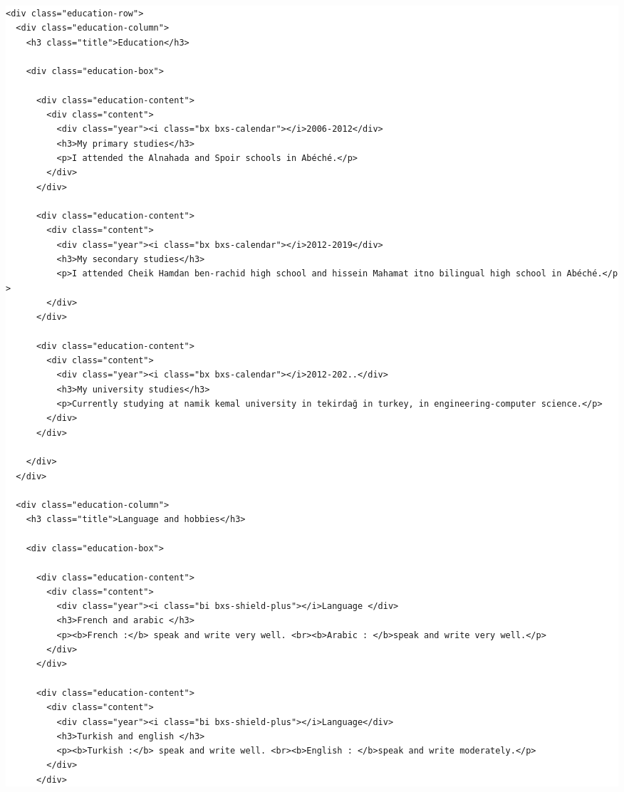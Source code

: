     <div class="education-row">
      <div class="education-column">
        <h3 class="title">Education</h3>

        <div class="education-box">

          <div class="education-content">
            <div class="content">
              <div class="year"><i class="bx bxs-calendar"></i>2006-2012</div>
              <h3>My primary studies</h3>
              <p>I attended the Alnahada and Spoir schools in Abéché.</p> 
            </div>
          </div>

          <div class="education-content">
            <div class="content">
              <div class="year"><i class="bx bxs-calendar"></i>2012-2019</div>
              <h3>My secondary studies</h3>
              <p>I attended Cheik Hamdan ben-rachid high school and hissein Mahamat itno bilingual high school in Abéché.</p> 
            </div>
          </div>

          <div class="education-content">
            <div class="content">
              <div class="year"><i class="bx bxs-calendar"></i>2012-202..</div>
              <h3>My university studies</h3>
              <p>Currently studying at namik kemal university in tekirdağ in turkey, in engineering-computer science.</p> 
            </div>
          </div>

        </div>
      </div>

      <div class="education-column">
        <h3 class="title">Language and hobbies</h3>

        <div class="education-box">

          <div class="education-content">
            <div class="content">
              <div class="year"><i class="bi bxs-shield-plus"></i>Language </div>
              <h3>French and arabic </h3>
              <p><b>French :</b> speak and write very well. <br><b>Arabic : </b>speak and write very well.</p> 
            </div>
          </div>

          <div class="education-content">
            <div class="content">
              <div class="year"><i class="bi bxs-shield-plus"></i>Language</div>
              <h3>Turkish and english </h3>
              <p><b>Turkish :</b> speak and write well. <br><b>English : </b>speak and write moderately.</p> 
            </div>
          </div>
